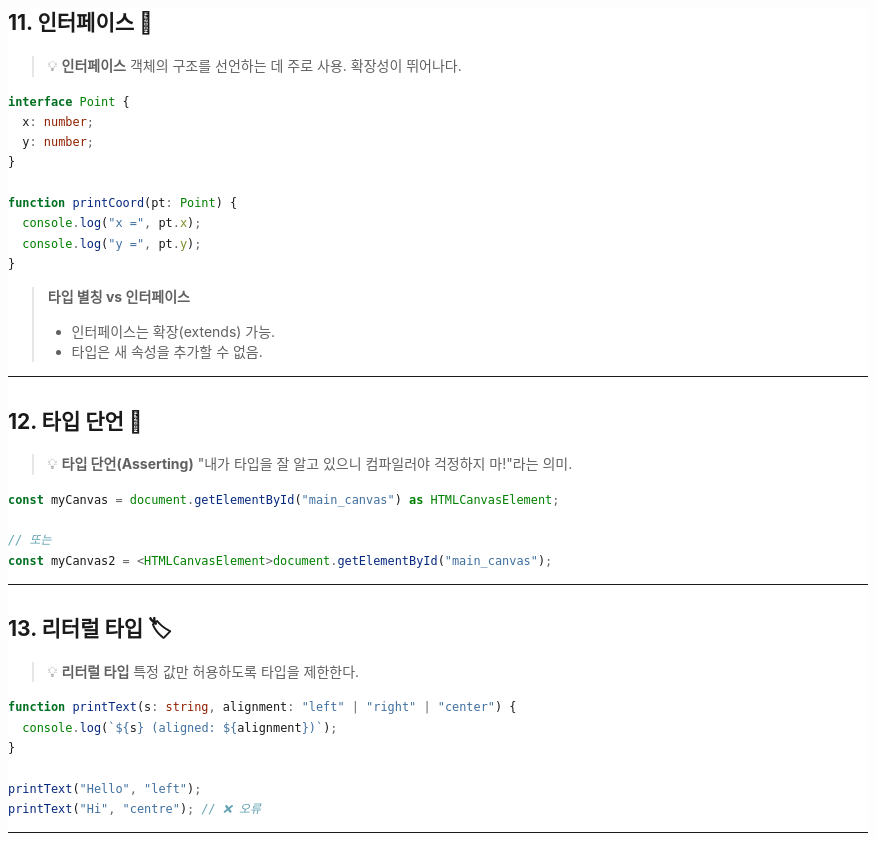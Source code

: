 
## 11. 인터페이스 📄

> 💡 **인터페이스**
> 객체의 구조를 선언하는 데 주로 사용. 확장성이 뛰어나다.

```ts
interface Point {
  x: number;
  y: number;
}

function printCoord(pt: Point) {
  console.log("x =", pt.x);
  console.log("y =", pt.y);
}
```

> **타입 별칭 vs 인터페이스**
>
> - 인터페이스는 확장(extends) 가능.
> - 타입은 새 속성을 추가할 수 없음.

---

## 12. 타입 단언 🔎

> 💡 **타입 단언(Asserting)**
> "내가 타입을 잘 알고 있으니 컴파일러야 걱정하지 마!"라는 의미.

```ts
const myCanvas = document.getElementById("main_canvas") as HTMLCanvasElement;

// 또는
const myCanvas2 = <HTMLCanvasElement>document.getElementById("main_canvas");
```

---

## 13. 리터럴 타입 🏷️

> 💡 **리터럴 타입**
> 특정 값만 허용하도록 타입을 제한한다.

```ts
function printText(s: string, alignment: "left" | "right" | "center") {
  console.log(`${s} (aligned: ${alignment})`);
}

printText("Hello", "left");
printText("Hi", "centre"); // ❌ 오류
```

---
